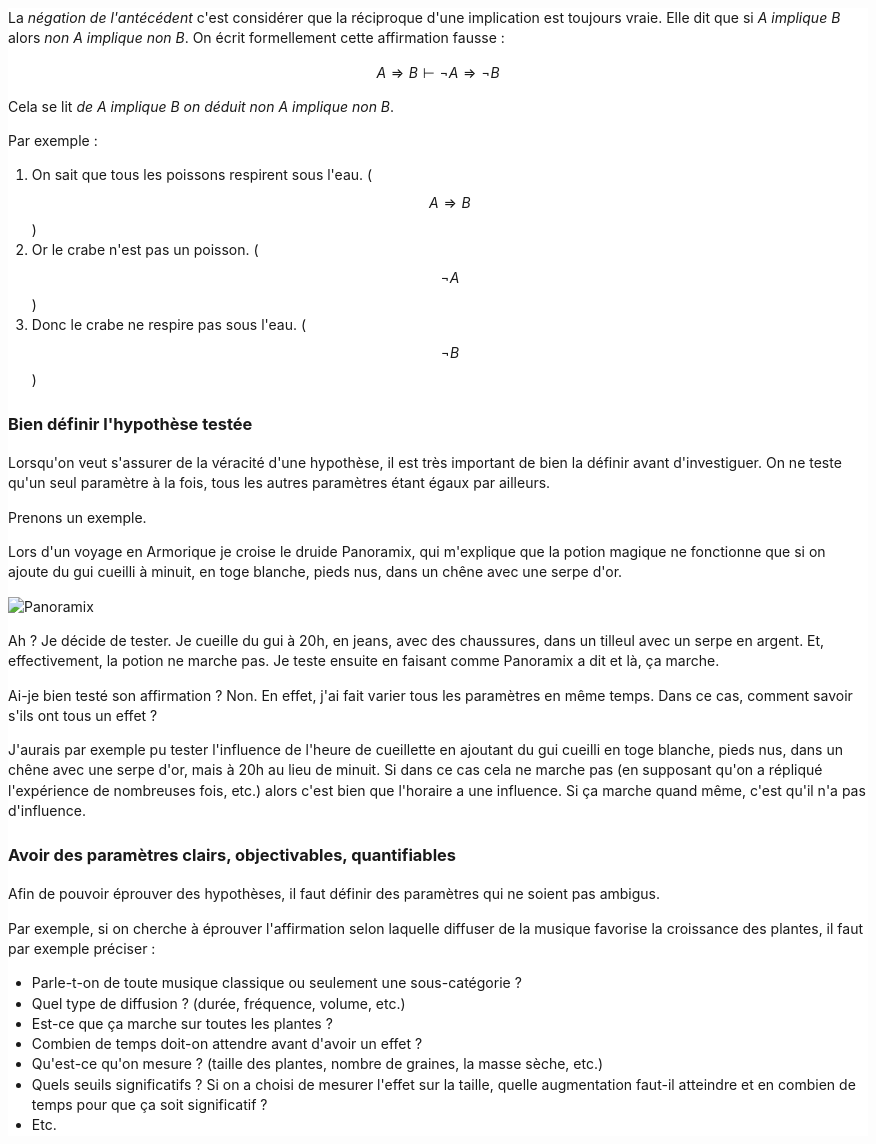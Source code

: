 La *négation de l'antécédent* c'est considérer que la réciproque d'une implication est toujours vraie. Elle dit que si *A implique B* alors *non A implique non B*. On écrit formellement cette affirmation fausse :

$$A \Rightarrow B \vdash \neg A \Rightarrow \neg B$$

Cela se lit *de A implique B on déduit non A implique non B*.

Par exemple :

1. On sait que tous les poissons respirent sous l'eau. ($$A \Rightarrow B$$)
2. Or le crabe n'est pas un poisson. ($$\neg A$$)
3. Donc le crabe ne respire pas sous l'eau. ($$\neg B$$)

### Bien définir l'hypothèse testée

Lorsqu'on veut s'assurer de la véracité d'une hypothèse, il est très important de bien la définir avant d'investiguer. On ne teste qu'un seul paramètre à la fois, tous les autres paramètres étant égaux par ailleurs.

Prenons un exemple.

Lors d'un voyage en Armorique je croise le druide Panoramix, qui m'explique que la potion magique ne fonctionne que si on ajoute du gui cueilli à minuit, en toge blanche, pieds nus, dans un chêne avec une serpe d'or.

<img class="picture medium" src="{{ site.baseurl }}/assets/images/panoramix.jpg" alt="Panoramix" />

Ah ? Je décide de tester. Je cueille du gui à 20h, en jeans, avec des chaussures, dans un tilleul avec un serpe en argent. Et, effectivement, la potion ne marche pas. Je teste ensuite en faisant comme Panoramix a dit et là, ça marche.

Ai-je bien testé son affirmation ? Non. En effet, j'ai fait varier tous les paramètres en même temps. Dans ce cas, comment savoir s'ils ont tous un effet ?

J'aurais par exemple pu tester l'influence de l'heure de cueillette en ajoutant du gui cueilli en toge blanche, pieds nus, dans un chêne avec une serpe d'or, mais à 20h au lieu de minuit. Si dans ce cas cela ne marche pas (en supposant qu'on a répliqué l'expérience de nombreuses fois, etc.) alors c'est bien que l'horaire a une influence. Si ça marche quand même, c'est qu'il n'a pas d'influence.

### Avoir des paramètres clairs, objectivables, quantifiables

Afin de pouvoir éprouver des hypothèses, il faut définir des paramètres qui ne soient pas ambigus.

Par exemple, si on cherche à éprouver l'affirmation selon laquelle diffuser de la musique favorise la croissance des plantes, il faut par exemple préciser :

* Parle-t-on de toute musique classique ou seulement une sous-catégorie ?
* Quel type de diffusion ? (durée, fréquence, volume, etc.)
* Est-ce que ça marche sur toutes les plantes ?
* Combien de temps doit-on attendre avant d'avoir un effet ?
* Qu'est-ce qu'on mesure ? (taille des plantes, nombre de graines, la masse sèche, etc.)
* Quels seuils significatifs ? Si on a choisi de mesurer l'effet sur la taille, quelle augmentation faut-il atteindre et en combien de temps pour que ça soit significatif ?
* Etc.
